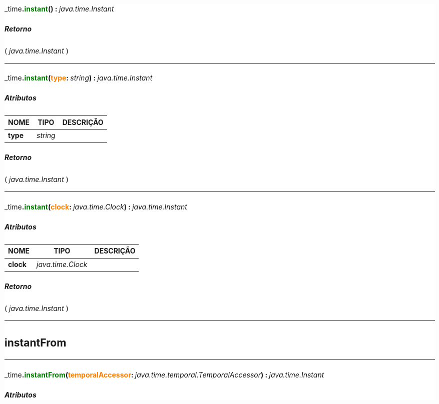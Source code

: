 #### <span style="font-weight: normal">_time</span>.<span style="color: #008000">instant</span>() : <span style="font-weight: normal; font-style: italic;">java.time.Instant</span>
##### Retorno

( _java.time.Instant_ )


---

#### <span style="font-weight: normal">_time</span>.<span style="color: #008000">instant</span>(<span style="color: #FF8000">type</span>: <span style="font-weight: normal; font-style: italic;">string</span>) : <span style="font-weight: normal; font-style: italic;">java.time.Instant</span>
##### Atributos

| NOME | TIPO | DESCRIÇÃO |
|---|---|---|
| **type** | _string_ |   |

##### Retorno

( _java.time.Instant_ )


---

#### <span style="font-weight: normal">_time</span>.<span style="color: #008000">instant</span>(<span style="color: #FF8000">clock</span>: <span style="font-weight: normal; font-style: italic;">java.time.Clock</span>) : <span style="font-weight: normal; font-style: italic;">java.time.Instant</span>
##### Atributos

| NOME | TIPO | DESCRIÇÃO |
|---|---|---|
| **clock** | _java.time.Clock_ |   |

##### Retorno

( _java.time.Instant_ )


---

## instantFrom

---

#### <span style="font-weight: normal">_time</span>.<span style="color: #008000">instantFrom</span>(<span style="color: #FF8000">temporalAccessor</span>: <span style="font-weight: normal; font-style: italic;">java.time.temporal.TemporalAccessor</span>) : <span style="font-weight: normal; font-style: italic;">java.time.Instant</span>
##### Atributos
